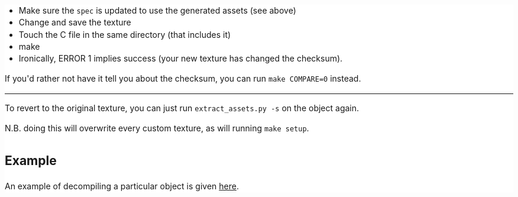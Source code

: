 - Make sure the `spec` is updated to use the generated assets (see above)
- Change and save the texture
- Touch the C file in the same directory (that includes it)
- make
- Ironically, ERROR 1 implies success (your new texture has changed the checksum).

If you'd rather not have it tell you about the checksum, you can run `make COMPARE=0` instead.

---

To revert to the original texture, you can just run `extract_assets.py -s` on the object again.

N.B. doing this will overwrite every custom texture, as will running `make setup`.


## Example

An example of decompiling a particular object is given [here](object_decomp_example.md).
